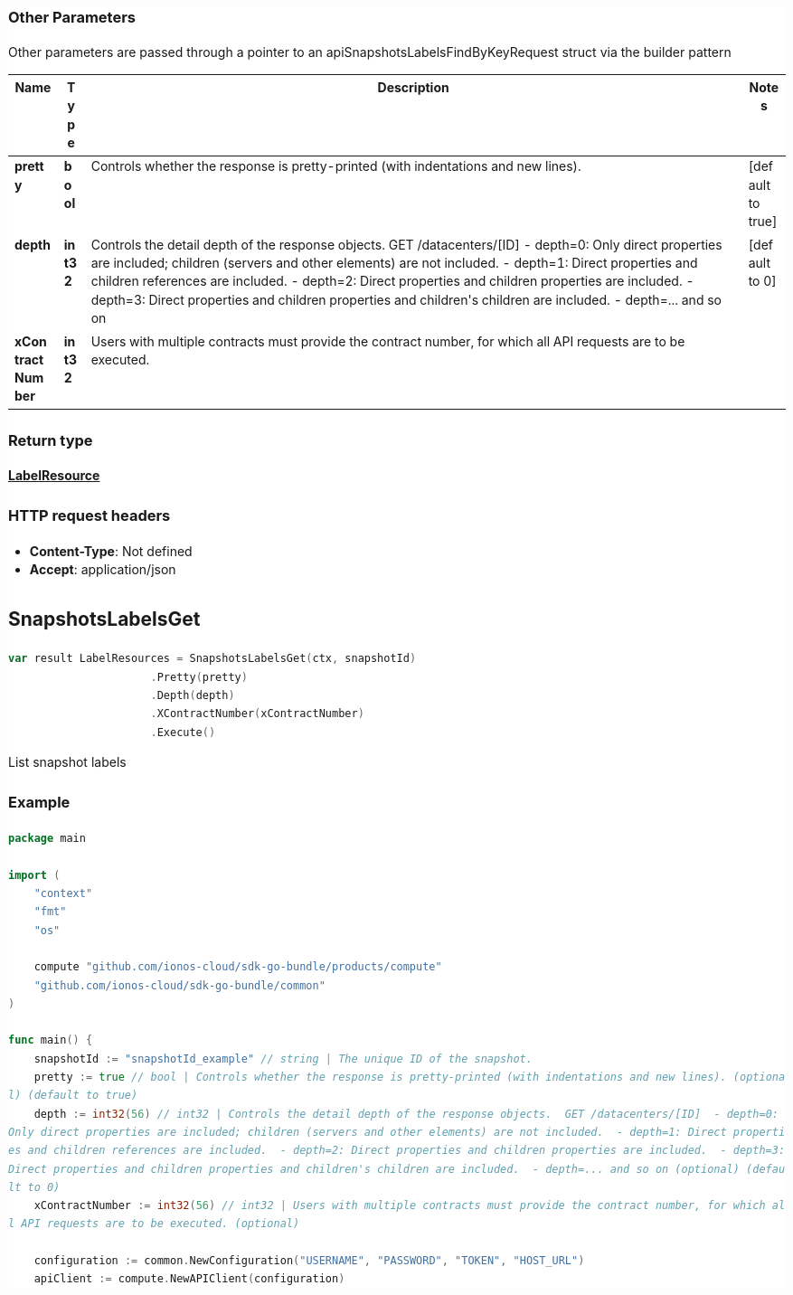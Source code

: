 ### Other Parameters

Other parameters are passed through a pointer to an apiSnapshotsLabelsFindByKeyRequest struct via the builder pattern


|Name | Type | Description  | Notes|
|------------- | ------------- | ------------- | -------------|
| **pretty** | **bool** | Controls whether the response is pretty-printed (with indentations and new lines). | [default to true]|
| **depth** | **int32** | Controls the detail depth of the response objects.  GET /datacenters/[ID]  - depth&#x3D;0: Only direct properties are included; children (servers and other elements) are not included.  - depth&#x3D;1: Direct properties and children references are included.  - depth&#x3D;2: Direct properties and children properties are included.  - depth&#x3D;3: Direct properties and children properties and children&#39;s children are included.  - depth&#x3D;... and so on | [default to 0]|
| **xContractNumber** | **int32** | Users with multiple contracts must provide the contract number, for which all API requests are to be executed. | |

### Return type

[**LabelResource**](LabelResource.md)

### HTTP request headers

- **Content-Type**: Not defined
- **Accept**: application/json



## SnapshotsLabelsGet

```go
var result LabelResources = SnapshotsLabelsGet(ctx, snapshotId)
                      .Pretty(pretty)
                      .Depth(depth)
                      .XContractNumber(xContractNumber)
                      .Execute()
```

List snapshot labels



### Example

```go
package main

import (
    "context"
    "fmt"
    "os"

    compute "github.com/ionos-cloud/sdk-go-bundle/products/compute"
    "github.com/ionos-cloud/sdk-go-bundle/common"
)

func main() {
    snapshotId := "snapshotId_example" // string | The unique ID of the snapshot.
    pretty := true // bool | Controls whether the response is pretty-printed (with indentations and new lines). (optional) (default to true)
    depth := int32(56) // int32 | Controls the detail depth of the response objects.  GET /datacenters/[ID]  - depth=0: Only direct properties are included; children (servers and other elements) are not included.  - depth=1: Direct properties and children references are included.  - depth=2: Direct properties and children properties are included.  - depth=3: Direct properties and children properties and children's children are included.  - depth=... and so on (optional) (default to 0)
    xContractNumber := int32(56) // int32 | Users with multiple contracts must provide the contract number, for which all API requests are to be executed. (optional)

    configuration := common.NewConfiguration("USERNAME", "PASSWORD", "TOKEN", "HOST_URL")
    apiClient := compute.NewAPIClient(configuration)
```